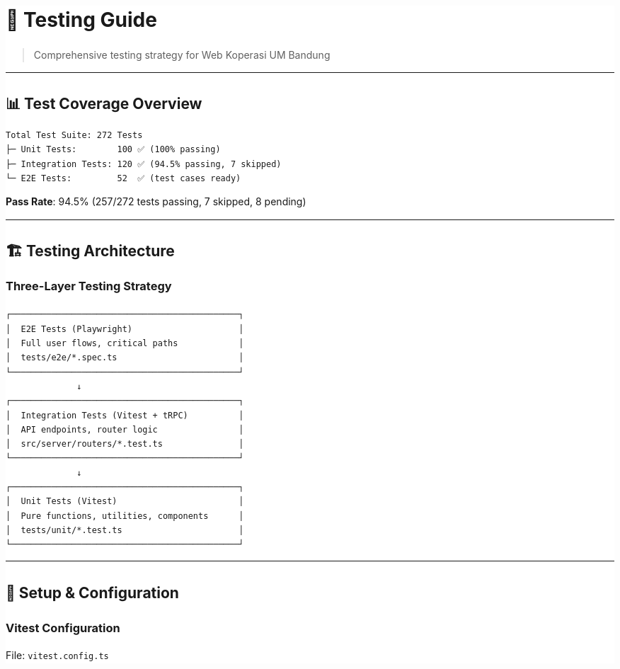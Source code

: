 # 🧪 Testing Guide

> Comprehensive testing strategy for Web Koperasi UM Bandung

---

## 📊 Test Coverage Overview

```
Total Test Suite: 272 Tests
├─ Unit Tests:        100 ✅ (100% passing)
├─ Integration Tests: 120 ✅ (94.5% passing, 7 skipped)
└─ E2E Tests:         52  ✅ (test cases ready)
```

**Pass Rate**: 94.5% (257/272 tests passing, 7 skipped, 8 pending)

---

## 🏗️ Testing Architecture

### Three-Layer Testing Strategy

```
┌─────────────────────────────────────────────┐
│  E2E Tests (Playwright)                     │
│  Full user flows, critical paths            │
│  tests/e2e/*.spec.ts                        │
└─────────────────────────────────────────────┘
              ↓
┌─────────────────────────────────────────────┐
│  Integration Tests (Vitest + tRPC)          │
│  API endpoints, router logic                │
│  src/server/routers/*.test.ts               │
└─────────────────────────────────────────────┘
              ↓
┌─────────────────────────────────────────────┐
│  Unit Tests (Vitest)                        │
│  Pure functions, utilities, components      │
│  tests/unit/*.test.ts                       │
└─────────────────────────────────────────────┘
```

---

## 🔧 Setup & Configuration

### Vitest Configuration

File: `vitest.config.ts`
